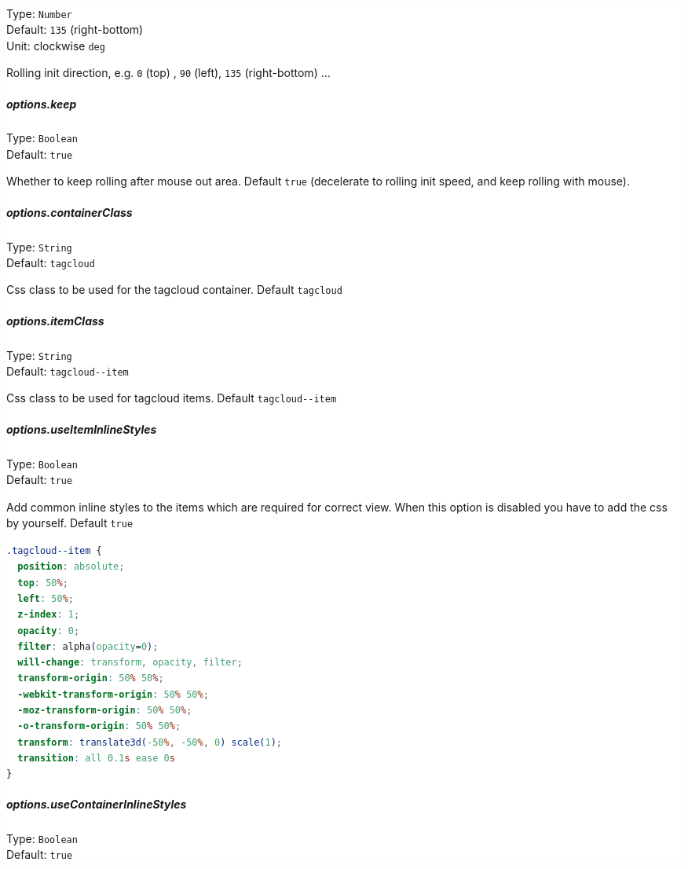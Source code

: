 Type: `Number`\
Default: `135` (right-bottom)\
Unit: clockwise `deg`

Rolling init direction, e.g. `0` (top) , `90` (left), `135` (right-bottom) ...

##### options.keep

Type: `Boolean`\
Default: `true`

Whether to keep rolling after mouse out area. Default `true` (decelerate to rolling init speed, and keep rolling with mouse).

##### options.containerClass

Type: `String`\
Default: `tagcloud`

Css class to be used for the tagcloud container. Default `tagcloud`

##### options.itemClass

Type: `String`\
Default: `tagcloud--item`

Css class to be used for tagcloud items. Default `tagcloud--item`

##### options.useItemInlineStyles

Type: `Boolean`\
Default: `true`

Add common inline styles to the items which are required for correct view. When this option is disabled you have to add the css by yourself. Default `true`
```css
.tagcloud--item {
  position: absolute;
  top: 50%;
  left: 50%;
  z-index: 1;
  opacity: 0;
  filter: alpha(opacity=0);
  will-change: transform, opacity, filter;
  transform-origin: 50% 50%;
  -webkit-transform-origin: 50% 50%;
  -moz-transform-origin: 50% 50%;
  -o-transform-origin: 50% 50%;
  transform: translate3d(-50%, -50%, 0) scale(1);
  transition: all 0.1s ease 0s
}
```


##### options.useContainerInlineStyles

Type: `Boolean`\
Default: `true`

